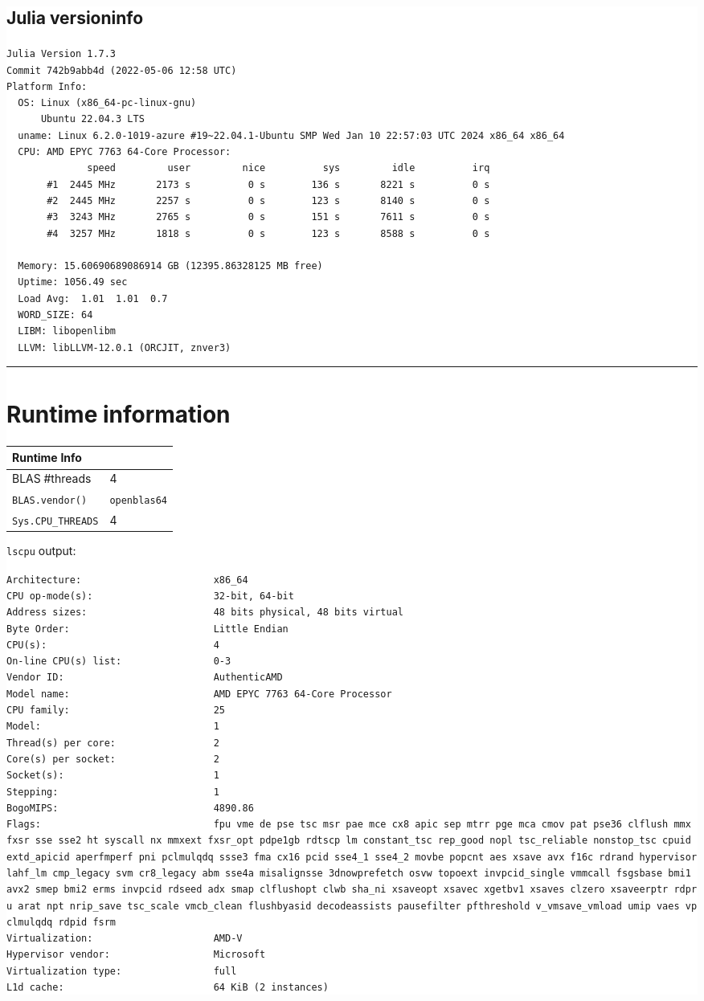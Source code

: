 ## Julia versioninfo
```
Julia Version 1.7.3
Commit 742b9abb4d (2022-05-06 12:58 UTC)
Platform Info:
  OS: Linux (x86_64-pc-linux-gnu)
      Ubuntu 22.04.3 LTS
  uname: Linux 6.2.0-1019-azure #19~22.04.1-Ubuntu SMP Wed Jan 10 22:57:03 UTC 2024 x86_64 x86_64
  CPU: AMD EPYC 7763 64-Core Processor: 
              speed         user         nice          sys         idle          irq
       #1  2445 MHz       2173 s          0 s        136 s       8221 s          0 s
       #2  2445 MHz       2257 s          0 s        123 s       8140 s          0 s
       #3  3243 MHz       2765 s          0 s        151 s       7611 s          0 s
       #4  3257 MHz       1818 s          0 s        123 s       8588 s          0 s
       
  Memory: 15.60690689086914 GB (12395.86328125 MB free)
  Uptime: 1056.49 sec
  Load Avg:  1.01  1.01  0.7
  WORD_SIZE: 64
  LIBM: libopenlibm
  LLVM: libLLVM-12.0.1 (ORCJIT, znver3)
```

---
# Runtime information
| Runtime Info | |
|:--|:--|
| BLAS #threads | 4 |
| `BLAS.vendor()` | `openblas64` |
| `Sys.CPU_THREADS` | 4 |

`lscpu` output:

    Architecture:                       x86_64
    CPU op-mode(s):                     32-bit, 64-bit
    Address sizes:                      48 bits physical, 48 bits virtual
    Byte Order:                         Little Endian
    CPU(s):                             4
    On-line CPU(s) list:                0-3
    Vendor ID:                          AuthenticAMD
    Model name:                         AMD EPYC 7763 64-Core Processor
    CPU family:                         25
    Model:                              1
    Thread(s) per core:                 2
    Core(s) per socket:                 2
    Socket(s):                          1
    Stepping:                           1
    BogoMIPS:                           4890.86
    Flags:                              fpu vme de pse tsc msr pae mce cx8 apic sep mtrr pge mca cmov pat pse36 clflush mmx fxsr sse sse2 ht syscall nx mmxext fxsr_opt pdpe1gb rdtscp lm constant_tsc rep_good nopl tsc_reliable nonstop_tsc cpuid extd_apicid aperfmperf pni pclmulqdq ssse3 fma cx16 pcid sse4_1 sse4_2 movbe popcnt aes xsave avx f16c rdrand hypervisor lahf_lm cmp_legacy svm cr8_legacy abm sse4a misalignsse 3dnowprefetch osvw topoext invpcid_single vmmcall fsgsbase bmi1 avx2 smep bmi2 erms invpcid rdseed adx smap clflushopt clwb sha_ni xsaveopt xsavec xgetbv1 xsaves clzero xsaveerptr rdpru arat npt nrip_save tsc_scale vmcb_clean flushbyasid decodeassists pausefilter pfthreshold v_vmsave_vmload umip vaes vpclmulqdq rdpid fsrm
    Virtualization:                     AMD-V
    Hypervisor vendor:                  Microsoft
    Virtualization type:                full
    L1d cache:                          64 KiB (2 instances)